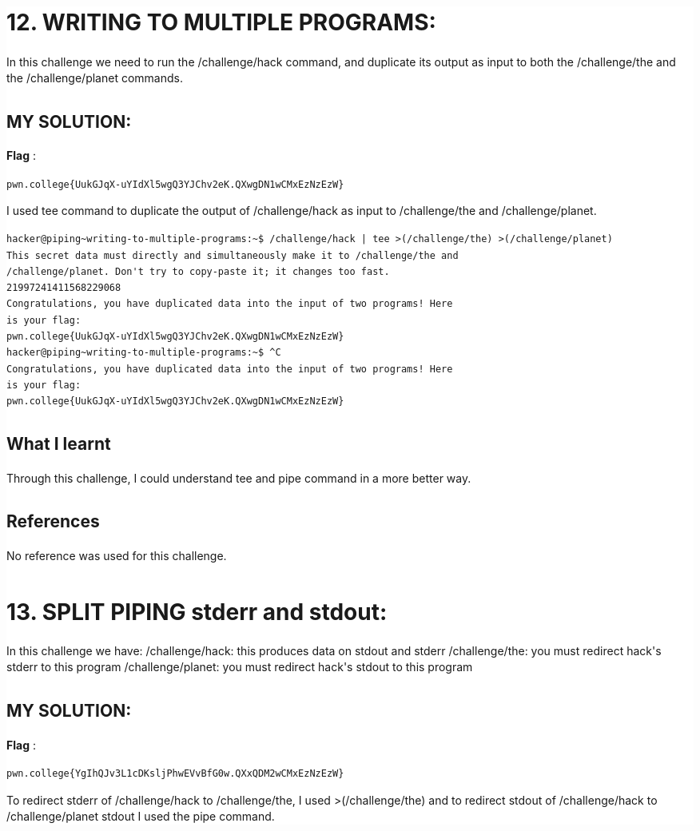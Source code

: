 # 12. WRITING TO MULTIPLE PROGRAMS:


In this challenge we need to run the /challenge/hack command, and duplicate its output as input to both the /challenge/the and the /challenge/planet commands.

## MY SOLUTION:

**Flag** :

```
pwn.college{UukGJqX-uYIdXl5wgQ3YJChv2eK.QXwgDN1wCMxEzNzEzW}
```
I used tee command to duplicate the output of /challenge/hack as input to /challenge/the and /challenge/planet.

````
hacker@piping~writing-to-multiple-programs:~$ /challenge/hack | tee >(/challenge/the) >(/challenge/planet)
This secret data must directly and simultaneously make it to /challenge/the and 
/challenge/planet. Don't try to copy-paste it; it changes too fast.
21997241411568229068
Congratulations, you have duplicated data into the input of two programs! Here 
is your flag:
pwn.college{UukGJqX-uYIdXl5wgQ3YJChv2eK.QXwgDN1wCMxEzNzEzW}
hacker@piping~writing-to-multiple-programs:~$ ^C
Congratulations, you have duplicated data into the input of two programs! Here 
is your flag:
pwn.college{UukGJqX-uYIdXl5wgQ3YJChv2eK.QXwgDN1wCMxEzNzEzW}
````


## What I learnt
Through this challenge, I could understand tee and pipe command in a more better way.

## References 
No reference was used for this challenge.

# 13. SPLIT PIPING stderr and stdout:


In this challenge we have:
/challenge/hack: this produces data on stdout and stderr
/challenge/the: you must redirect hack's stderr to this program
/challenge/planet: you must redirect hack's stdout to this program

## MY SOLUTION:

**Flag** :

```
pwn.college{YgIhQJv3L1cDKsljPhwEVvBfG0w.QXxQDM2wCMxEzNzEzW}
```
To redirect stderr of /challenge/hack to /challenge/the, I used >(/challenge/the) and to redirect stdout of /challenge/hack to /challenge/planet stdout I used the pipe command.
